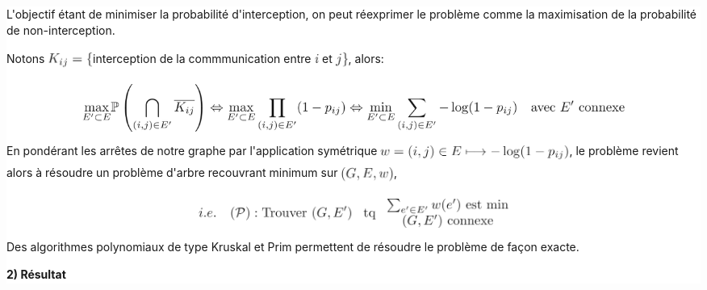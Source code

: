 L'objectif étant de minimiser la probabilité d'interception, on peut réexprimer le problème comme la maximisation de la probabilité de non-interception.

Notons <img alt="$K_{ij} = \{$" src="svgs/d80ca50b4de8870df29718e3988cbccb.png?invert_in_darkmode" align="middle" width="55.67533454999998pt" height="24.65753399999998pt"/>interception de la commmunication entre <img alt="$i$" src="svgs/77a3b857d53fb44e33b53e4c8b68351a.png?invert_in_darkmode" align="middle" width="5.663225699999989pt" height="21.68300969999999pt"/> et <img alt="$j\}$" src="svgs/d595347ad95e72821ac625f8ec1a3e66.png?invert_in_darkmode" align="middle" width="15.92962799999999pt" height="24.65753399999998pt"/>, alors:


<p align="center"><img alt="$$\underset{E'\subset E}{\max}\mathbb{P}\left(\bigcap_{(i,j)\in E'} \overline{K_{ij}}\right) \Leftrightarrow \underset{E'\subset E}{\max}\prod_{(i,j)\in E'} (1-p_{ij}) \Leftrightarrow \underset{E'\subset E}{\min}\sum_{(i,j)\in E'} -\log(1-p_{ij}) \quad\text{avec } E' \text{ connexe}$$" src="svgs/67750a54fe1e7f426b5c5b9dd496c86f.png?invert_in_darkmode" align="middle" width="672.0232728pt" height="59.1786591pt"/></p>

En pondérant les arrêtes de notre graphe par l'application symétrique <img alt="$w=(i,j)\in E\longmapsto -\log(1-p_{ij})$" src="svgs/fba88a9534f2b7913327a0109cf57334.png?invert_in_darkmode" align="middle" width="234.08480534999995pt" height="24.65753399999998pt"/>, le problème revient alors à résoudre un problème d'arbre recouvrant minimum sur <img alt="$(G,E,w)$" src="svgs/772bbf713526861cc8775bf01d17a7ac.png?invert_in_darkmode" align="middle" width="65.6148669pt" height="24.65753399999998pt"/>,

<p align="center"><img alt="$$ i.e.\quad (\mathcal{P}) : \text{Trouver } (G,E') \enspace\text{  tq  }\enspace \begin{matrix}\sum_{e'\in E'}w(e') \text{ est min}\\&#10;(G,E') \text{ connexe}&#10;\end{matrix}$$" src="svgs/e9377497c7e473e2d0ba1866a0d00b92.png?invert_in_darkmode" align="middle" width="384.05422439999995pt" height="36.1936806pt"/></p>

Des algorithmes polynomiaux de type Kruskal et Prim permettent de résoudre le problème de façon exacte.

__2) Résultat__
